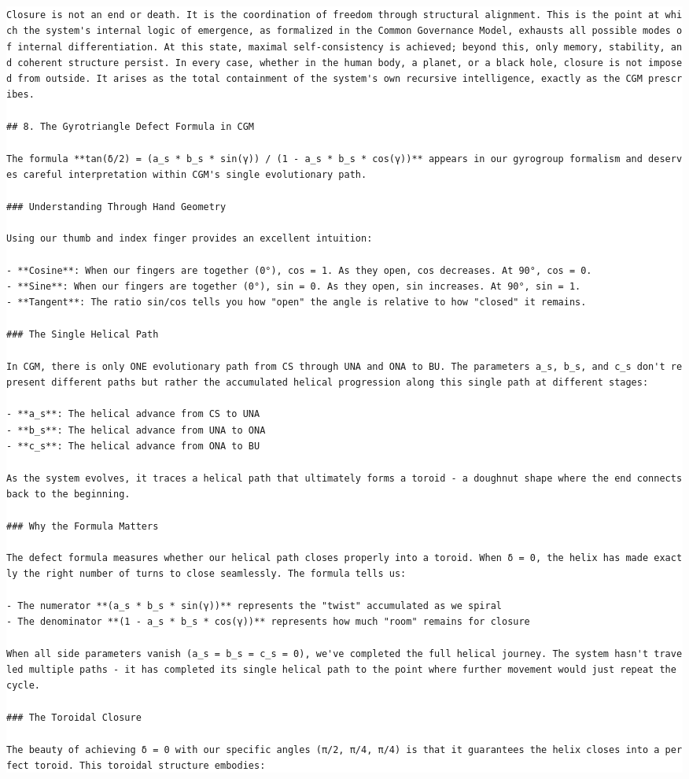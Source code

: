    Closure is not an end or death. It is the coordination of freedom through structural alignment. This is the point at which the system's internal logic of emergence, as formalized in the Common Governance Model, exhausts all possible modes of internal differentiation. At this state, maximal self-consistency is achieved; beyond this, only memory, stability, and coherent structure persist. In every case, whether in the human body, a planet, or a black hole, closure is not imposed from outside. It arises as the total containment of the system's own recursive intelligence, exactly as the CGM prescribes.
    
    ## 8. The Gyrotriangle Defect Formula in CGM
    
    The formula **tan(δ/2) = (a_s * b_s * sin(γ)) / (1 - a_s * b_s * cos(γ))** appears in our gyrogroup formalism and deserves careful interpretation within CGM's single evolutionary path.
    
    ### Understanding Through Hand Geometry
    
    Using our thumb and index finger provides an excellent intuition:
    
    - **Cosine**: When our fingers are together (0°), cos = 1. As they open, cos decreases. At 90°, cos = 0.
    - **Sine**: When our fingers are together (0°), sin = 0. As they open, sin increases. At 90°, sin = 1.
    - **Tangent**: The ratio sin/cos tells you how "open" the angle is relative to how "closed" it remains.
    
    ### The Single Helical Path
    
    In CGM, there is only ONE evolutionary path from CS through UNA and ONA to BU. The parameters a_s, b_s, and c_s don't represent different paths but rather the accumulated helical progression along this single path at different stages:
    
    - **a_s**: The helical advance from CS to UNA
    - **b_s**: The helical advance from UNA to ONA
    - **c_s**: The helical advance from ONA to BU
    
    As the system evolves, it traces a helical path that ultimately forms a toroid - a doughnut shape where the end connects back to the beginning.
    
    ### Why the Formula Matters
    
    The defect formula measures whether our helical path closes properly into a toroid. When δ = 0, the helix has made exactly the right number of turns to close seamlessly. The formula tells us:
    
    - The numerator **(a_s * b_s * sin(γ))** represents the "twist" accumulated as we spiral
    - The denominator **(1 - a_s * b_s * cos(γ))** represents how much "room" remains for closure
    
    When all side parameters vanish (a_s = b_s = c_s = 0), we've completed the full helical journey. The system hasn't traveled multiple paths - it has completed its single helical path to the point where further movement would just repeat the cycle.
    
    ### The Toroidal Closure
    
    The beauty of achieving δ = 0 with our specific angles (π/2, π/4, π/4) is that it guarantees the helix closes into a perfect toroid. This toroidal structure embodies:
    